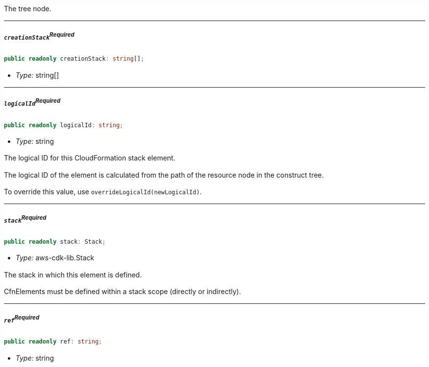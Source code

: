The tree node.

---

##### `creationStack`<sup>Required</sup> <a name="creationStack" id="@gammarer/aws-waf-geo-restriction-rule-group.WafGeoRestrictRuleGroup.property.creationStack"></a>

```typescript
public readonly creationStack: string[];
```

- *Type:* string[]

---

##### `logicalId`<sup>Required</sup> <a name="logicalId" id="@gammarer/aws-waf-geo-restriction-rule-group.WafGeoRestrictRuleGroup.property.logicalId"></a>

```typescript
public readonly logicalId: string;
```

- *Type:* string

The logical ID for this CloudFormation stack element.

The logical ID of the element
is calculated from the path of the resource node in the construct tree.

To override this value, use `overrideLogicalId(newLogicalId)`.

---

##### `stack`<sup>Required</sup> <a name="stack" id="@gammarer/aws-waf-geo-restriction-rule-group.WafGeoRestrictRuleGroup.property.stack"></a>

```typescript
public readonly stack: Stack;
```

- *Type:* aws-cdk-lib.Stack

The stack in which this element is defined.

CfnElements must be defined within a stack scope (directly or indirectly).

---

##### `ref`<sup>Required</sup> <a name="ref" id="@gammarer/aws-waf-geo-restriction-rule-group.WafGeoRestrictRuleGroup.property.ref"></a>

```typescript
public readonly ref: string;
```

- *Type:* string
